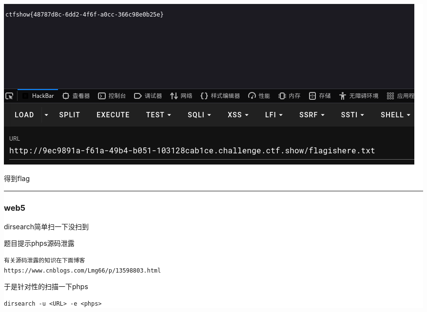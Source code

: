 ![image-20231210143218881](image/image-20231210143218881.png)

得到flag

------



### web5

dirsearch简单扫一下没扫到

题目提示phps源码泄露

```
有关源码泄露的知识在下面博客
https://www.cnblogs.com/Lmg66/p/13598803.html
```

于是针对性的扫描一下phps

```
dirsearch -u <URL> -e <phps>
```
